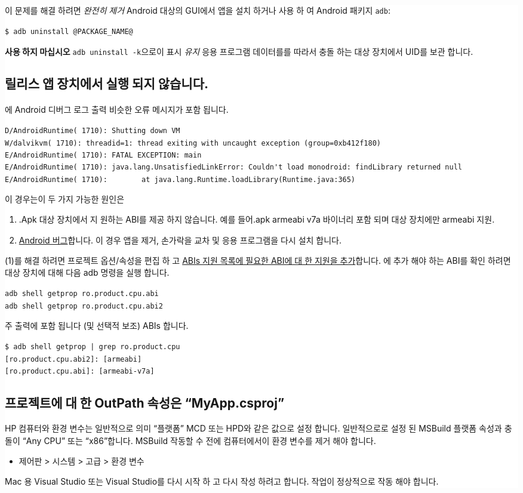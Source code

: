 이 문제를 해결 하려면 *완전히 제거* Android 대상의 GUI에서 앱을 설치 하거나 사용 하 여 Android 패키지 `adb`:

```shell
$ adb uninstall @PACKAGE_NAME@
```

**사용 하지 마십시오** `adb uninstall -k`으로이 표시 *유지* 응용 프로그램 데이터를를 따라서 충돌 하는 대상 장치에서 UID를 보관 합니다.



## <a name="release-apps-fail-to-launch-on-device"></a>릴리스 앱 장치에서 실행 되지 않습니다.

에 Android 디버그 로그 출력 비슷한 오류 메시지가 포함 됩니다.

```shell
D/AndroidRuntime( 1710): Shutting down VM
W/dalvikvm( 1710): threadid=1: thread exiting with uncaught exception (group=0xb412f180)
E/AndroidRuntime( 1710): FATAL EXCEPTION: main
E/AndroidRuntime( 1710): java.lang.UnsatisfiedLinkError: Couldn't load monodroid: findLibrary returned null
E/AndroidRuntime( 1710):        at java.lang.Runtime.loadLibrary(Runtime.java:365)
```

이 경우는이 두 가지 가능한 원인은

1.  .Apk 대상 장치에서 지 원하는 ABI를 제공 하지 않습니다.
    예를 들어.apk armeabi v7a 바이너리 포함 되며 대상 장치에만 armeabi 지원.

2.  [Android 버그](http://code.google.com/p/android/issues/detail?id=21670)합니다. 이 경우 앱을 제거, 손가락을 교차 및 응용 프로그램을 다시 설치 합니다.

(1)를 해결 하려면 프로젝트 옵션/속성을 편집 하 고 [ABIs 지원 목록에 필요한 ABI에 대 한 지원을 추가](~/android/app-fundamentals/cpu-architectures.md)합니다. 에 추가 해야 하는 ABI를 확인 하려면 대상 장치에 대해 다음 adb 명령을 실행 합니다.

```shell
adb shell getprop ro.product.cpu.abi
adb shell getprop ro.product.cpu.abi2
```

주 출력에 포함 됩니다 (및 선택적 보조) ABIs 합니다.

```shell
$ adb shell getprop | grep ro.product.cpu
[ro.product.cpu.abi2]: [armeabi]
[ro.product.cpu.abi]: [armeabi-v7a]
```

## <a name="the-outpath-property-is-not-set-for-project-ldquomyappcsprojrdquo"></a>프로젝트에 대 한 OutPath 속성은 &ldquo;MyApp.csproj&rdquo;

HP 컴퓨터와 환경 변수는 일반적으로 의미 &ldquo;플랫폼&rdquo; MCD 또는 HPD와 같은 값으로 설정 합니다. 일반적으로로 설정 된 MSBuild 플랫폼 속성과 충돌이 &ldquo;Any CPU&rdquo; 또는 &ldquo;x86&rdquo;합니다. MSBuild 작동할 수 전에 컴퓨터에서이 환경 변수를 제거 해야 합니다.

-   제어판 > 시스템 > 고급 > 환경 변수

Mac 용 Visual Studio 또는 Visual Studio를 다시 시작 하 고 다시 작성 하려고 합니다. 작업이 정상적으로 작동 해야 합니다.
